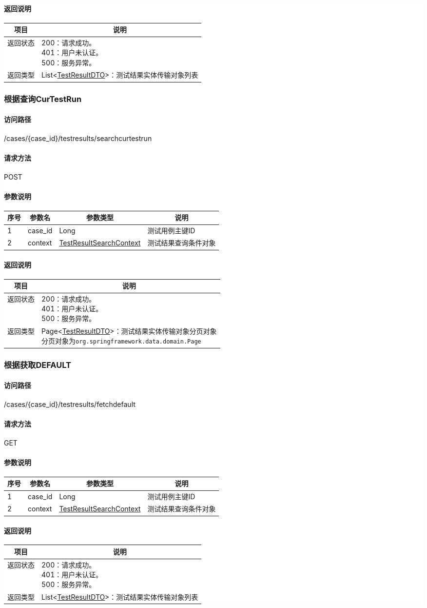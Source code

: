 #### 返回说明
| 项目 | 说明 |
| ---- | ---- |
| 返回状态 | 200：请求成功。<br>401：用户未认证。<br>500：服务异常。 |
| 返回类型 | List<[TestResultDTO](#TestResultDTO)>：测试结果实体传输对象列表 |

### 根据查询CurTestRun
#### 访问路径
/cases/{case_id}/testresults/searchcurtestrun

#### 请求方法
POST

#### 参数说明
| 序号 | 参数名 | 参数类型 | 说明 |
| ---- | ---- | ---- | ---- |
| 1 | case_id | Long | 测试用例主键ID |
| 2 | context | [TestResultSearchContext](#TestResultSearchContext) | 测试结果查询条件对象 |

#### 返回说明
| 项目 | 说明 |
| ---- | ---- |
| 返回状态 | 200：请求成功。<br>401：用户未认证。<br>500：服务异常。 |
| 返回类型 | Page<[TestResultDTO](#TestResultDTO)>：测试结果实体传输对象分页对象<br>分页对象为`org.springframework.data.domain.Page` |

### 根据获取DEFAULT
#### 访问路径
/cases/{case_id}/testresults/fetchdefault

#### 请求方法
GET

#### 参数说明
| 序号 | 参数名 | 参数类型 | 说明 |
| ---- | ---- | ---- | ---- |
| 1 | case_id | Long | 测试用例主键ID |
| 2 | context | [TestResultSearchContext](#TestResultSearchContext) | 测试结果查询条件对象 |

#### 返回说明
| 项目 | 说明 |
| ---- | ---- |
| 返回状态 | 200：请求成功。<br>401：用户未认证。<br>500：服务异常。 |
| 返回类型 | List<[TestResultDTO](#TestResultDTO)>：测试结果实体传输对象列表 |
